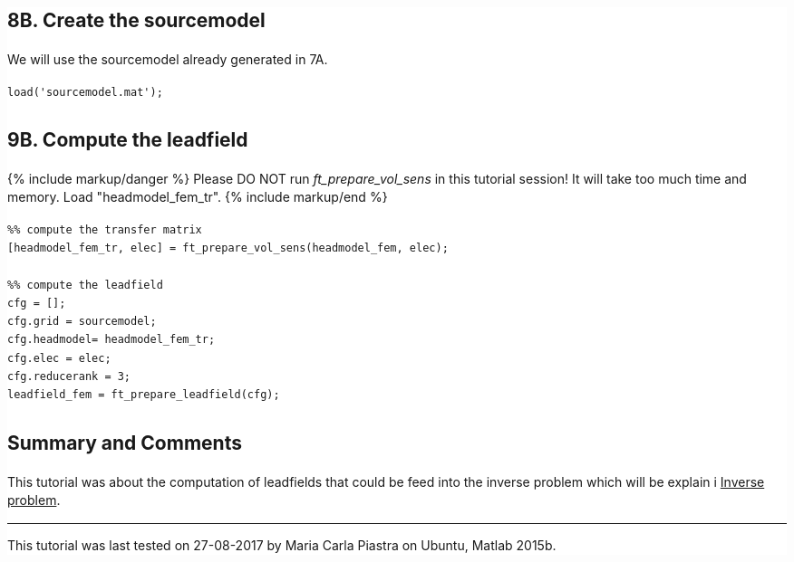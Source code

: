## 8B. Create the sourcemodel

We will use the sourcemodel already generated in 7A.

    load('sourcemodel.mat');

## 9B. Compute the leadfield

{% include markup/danger %}
Please DO NOT run _ft_prepare_vol_sens_ in this tutorial session! It will take too much time and memory. Load "headmodel_fem_tr".
{% include markup/end %}

    %% compute the transfer matrix
    [headmodel_fem_tr, elec] = ft_prepare_vol_sens(headmodel_fem, elec);

    %% compute the leadfield
    cfg = [];
    cfg.grid = sourcemodel;
    cfg.headmodel= headmodel_fem_tr;
    cfg.elec = elec;
    cfg.reducerank = 3;
    leadfield_fem = ft_prepare_leadfield(cfg);

## Summary and Comments

This tutorial was about the computation of leadfields that could be feed into the inverse problem which will be explain i
[Inverse problem](/workshop/baci2017/inverseproblem).

---

This tutorial was last tested on 27-08-2017 by Maria Carla Piastra on Ubuntu, Matlab 2015b.
